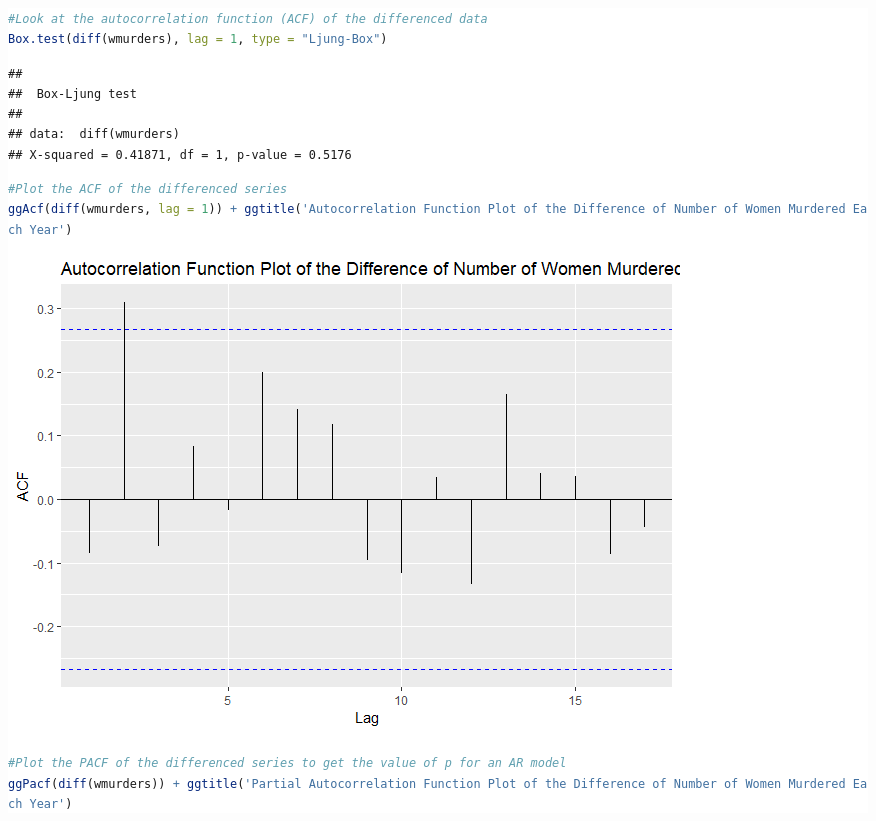 
```r
#Look at the autocorrelation function (ACF) of the differenced data
Box.test(diff(wmurders), lag = 1, type = "Ljung-Box")
```

```
## 
## 	Box-Ljung test
## 
## data:  diff(wmurders)
## X-squared = 0.41871, df = 1, p-value = 0.5176
```

```r
#Plot the ACF of the differenced series
ggAcf(diff(wmurders, lag = 1)) + ggtitle('Autocorrelation Function Plot of the Difference of Number of Women Murdered Each Year')
```

![](https://github.com/apierson3/Time-Series-and-Forecasting/blob/master/ARMA_and_ARIMA_Forecasting_files/figure-html/1-4.png)


```r
#Plot the PACF of the differenced series to get the value of p for an AR model
ggPacf(diff(wmurders)) + ggtitle('Partial Autocorrelation Function Plot of the Difference of Number of Women Murdered Each Year')
```
